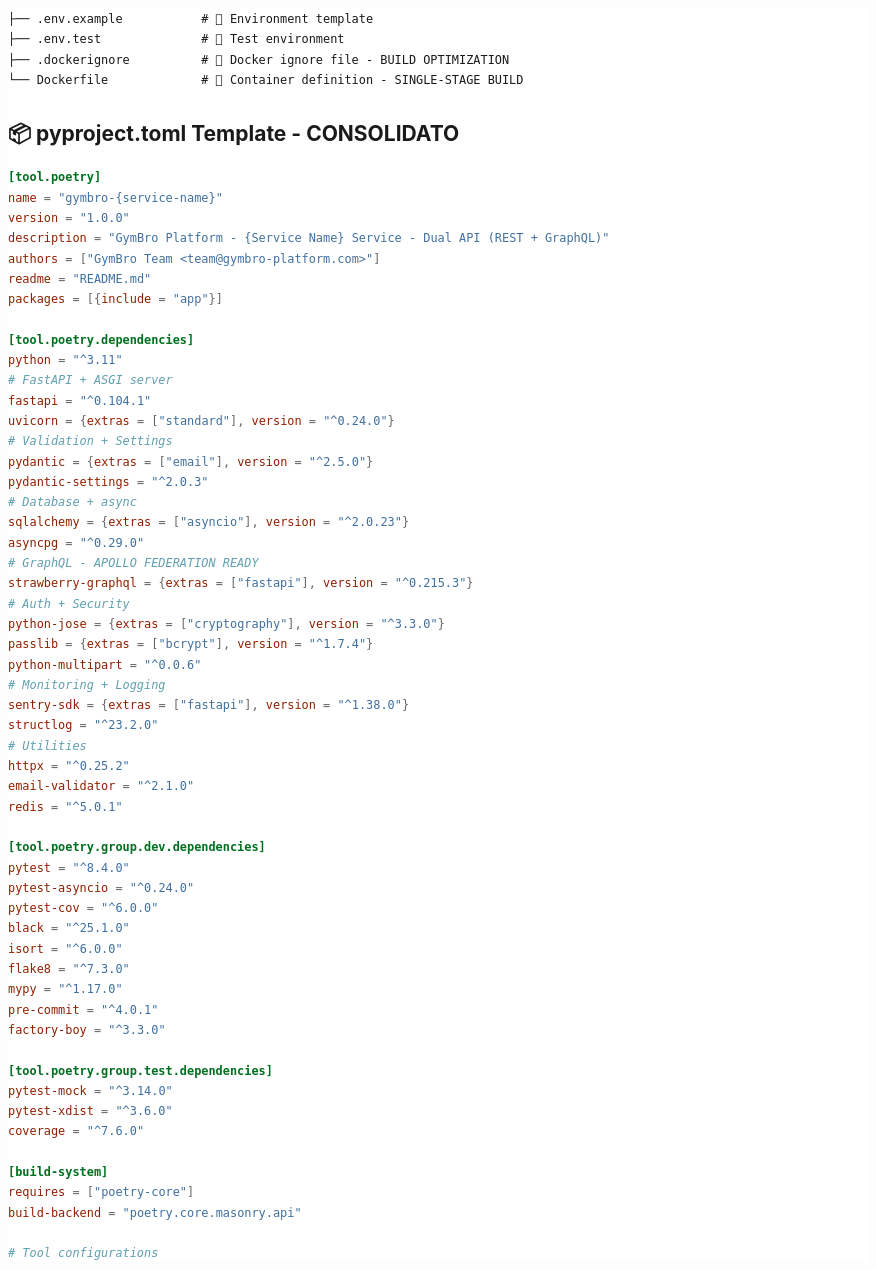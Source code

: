 ```
├── .env.example           # 🔐 Environment template
├── .env.test              # 🧪 Test environment
├── .dockerignore          # 🐳 Docker ignore file - BUILD OPTIMIZATION
└── Dockerfile             # 🐳 Container definition - SINGLE-STAGE BUILD
```

## 📦 pyproject.toml Template - CONSOLIDATO

```toml
[tool.poetry]
name = "gymbro-{service-name}"
version = "1.0.0"
description = "GymBro Platform - {Service Name} Service - Dual API (REST + GraphQL)"
authors = ["GymBro Team <team@gymbro-platform.com>"]
readme = "README.md"
packages = [{include = "app"}]

[tool.poetry.dependencies]
python = "^3.11"
# FastAPI + ASGI server
fastapi = "^0.104.1"
uvicorn = {extras = ["standard"], version = "^0.24.0"}
# Validation + Settings
pydantic = {extras = ["email"], version = "^2.5.0"}
pydantic-settings = "^2.0.3"
# Database + async
sqlalchemy = {extras = ["asyncio"], version = "^2.0.23"}
asyncpg = "^0.29.0"
# GraphQL - APOLLO FEDERATION READY
strawberry-graphql = {extras = ["fastapi"], version = "^0.215.3"}
# Auth + Security
python-jose = {extras = ["cryptography"], version = "^3.3.0"}
passlib = {extras = ["bcrypt"], version = "^1.7.4"}
python-multipart = "^0.0.6"
# Monitoring + Logging
sentry-sdk = {extras = ["fastapi"], version = "^1.38.0"}
structlog = "^23.2.0"
# Utilities
httpx = "^0.25.2"
email-validator = "^2.1.0"
redis = "^5.0.1"

[tool.poetry.group.dev.dependencies]
pytest = "^8.4.0"
pytest-asyncio = "^0.24.0"
pytest-cov = "^6.0.0"
black = "^25.1.0"
isort = "^6.0.0"
flake8 = "^7.3.0"
mypy = "^1.17.0"
pre-commit = "^4.0.1"
factory-boy = "^3.3.0"

[tool.poetry.group.test.dependencies]
pytest-mock = "^3.14.0"
pytest-xdist = "^3.6.0"
coverage = "^7.6.0"

[build-system]
requires = ["poetry-core"]
build-backend = "poetry.core.masonry.api"

# Tool configurations
```